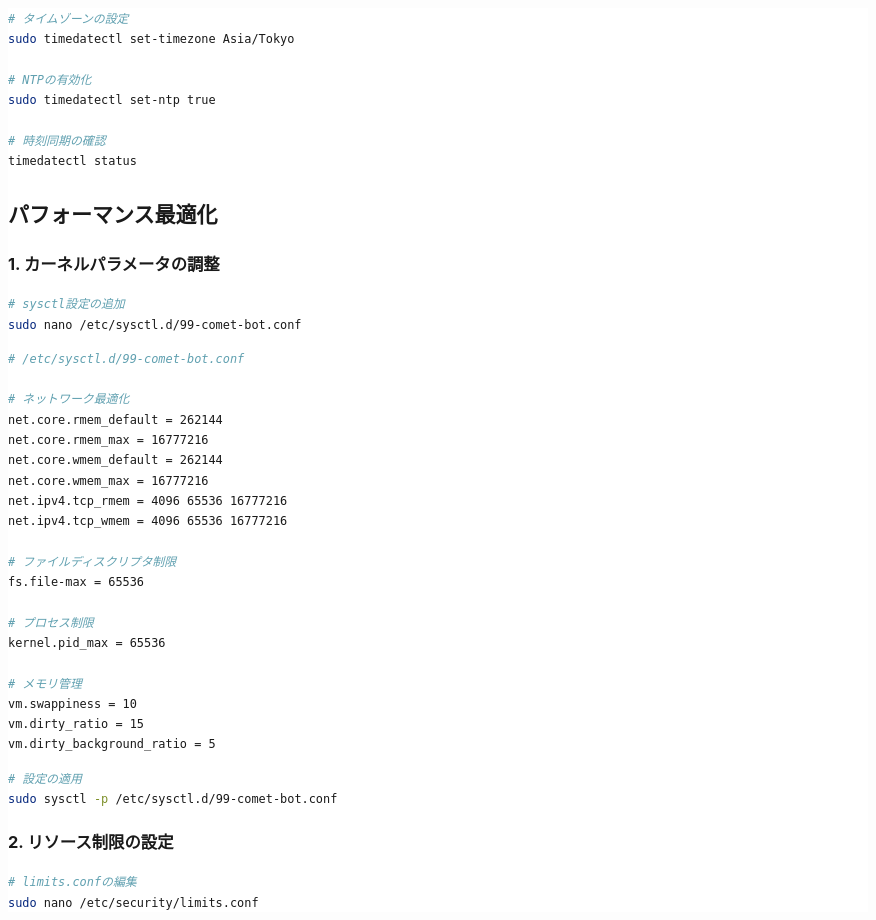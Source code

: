 ```bash
# タイムゾーンの設定
sudo timedatectl set-timezone Asia/Tokyo

# NTPの有効化
sudo timedatectl set-ntp true

# 時刻同期の確認
timedatectl status
```

## パフォーマンス最適化

### 1. カーネルパラメータの調整

```bash
# sysctl設定の追加
sudo nano /etc/sysctl.d/99-comet-bot.conf
```

```bash
# /etc/sysctl.d/99-comet-bot.conf

# ネットワーク最適化
net.core.rmem_default = 262144
net.core.rmem_max = 16777216
net.core.wmem_default = 262144
net.core.wmem_max = 16777216
net.ipv4.tcp_rmem = 4096 65536 16777216
net.ipv4.tcp_wmem = 4096 65536 16777216

# ファイルディスクリプタ制限
fs.file-max = 65536

# プロセス制限
kernel.pid_max = 65536

# メモリ管理
vm.swappiness = 10
vm.dirty_ratio = 15
vm.dirty_background_ratio = 5
```

```bash
# 設定の適用
sudo sysctl -p /etc/sysctl.d/99-comet-bot.conf
```

### 2. リソース制限の設定

```bash
# limits.confの編集
sudo nano /etc/security/limits.conf
```
